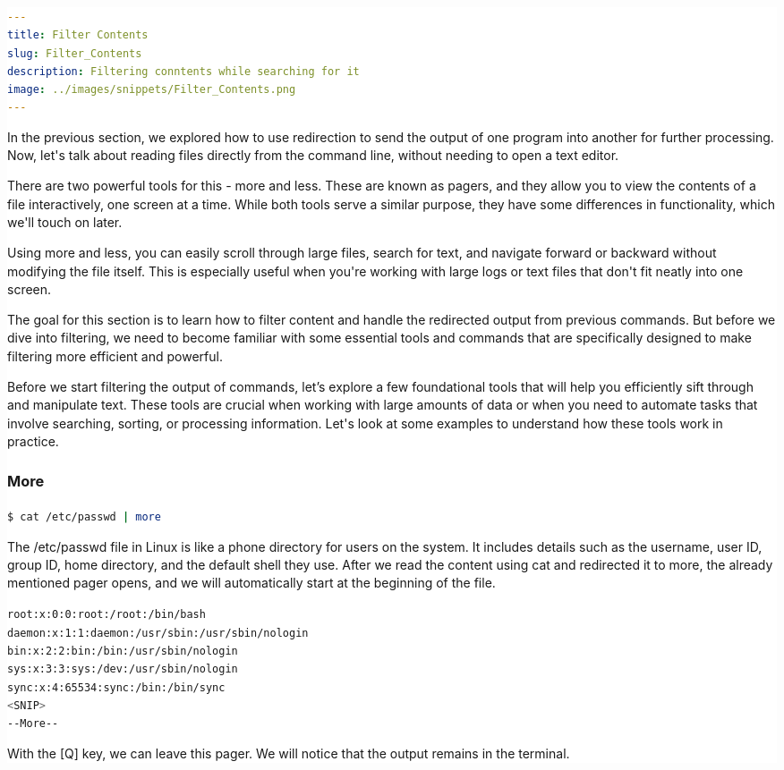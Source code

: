 ```yaml
---
title: Filter Contents 
slug: Filter_Contents
description: Filtering conntents while searching for it 
image: ../images/snippets/Filter_Contents.png
---
```


In the previous section, we explored how to use redirection to send the output of one program into another for further processing. Now, let's talk about reading files directly from the command line,
without needing to open a text editor.

There are two powerful tools for this - more and less. These are known as pagers, and they allow you to view the contents of a file interactively, one screen at a time. While both tools serve a similar
purpose, they have some differences in functionality, which we'll touch on later.

Using more and less, you can easily scroll through large files, search for text, and navigate forward or backward without modifying the file itself. This is especially useful when you're working with large logs or text files that don't fit neatly into one screen.

The goal for this section is to learn how to filter content and handle the redirected output from previous commands. But before we dive into filtering, we need to become familiar with some essential tools and commands that are specifically designed to make filtering more efficient and powerful.

Before we start filtering the output of commands, let’s explore a few foundational tools that will help you efficiently sift through and manipulate text. These tools are crucial when working with large
amounts of data or when you need to automate tasks that involve searching, sorting, or processing information.
Let's look at some examples to understand how these tools work in practice.

### More

```bash
$ cat /etc/passwd | more
```

The /etc/passwd file in Linux is like a phone directory for users on the system. It includes details such as the username, user ID, group ID, home directory, and the default shell they use. After we read the content using cat and redirected it to more, the already mentioned pager opens, and we will automatically start at the beginning of the file.

```bash
root:x:0:0:root:/root:/bin/bash
daemon:x:1:1:daemon:/usr/sbin:/usr/sbin/nologin
bin:x:2:2:bin:/bin:/usr/sbin/nologin
sys:x:3:3:sys:/dev:/usr/sbin/nologin
sync:x:4:65534:sync:/bin:/bin/sync
<SNIP>
--More--
```

With the [Q] key, we can leave this pager. We will notice that the output remains in the terminal.
